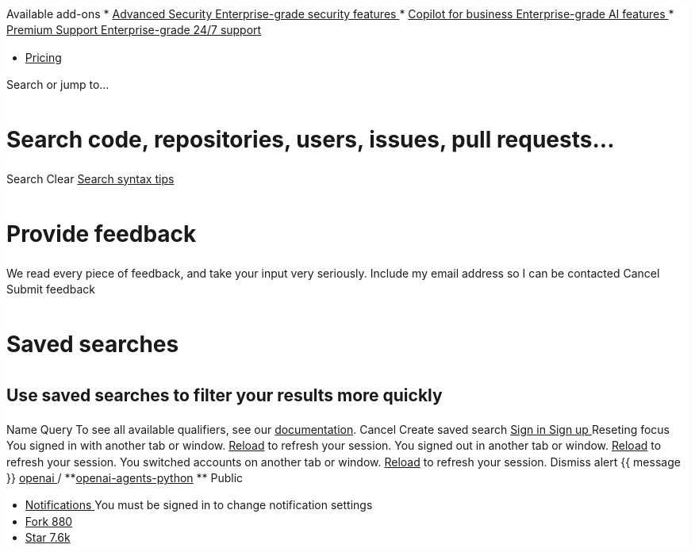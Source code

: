 Available add-ons
    * [ Advanced Security Enterprise-grade security features  ](https://github.com/enterprise/advanced-security)
    * [ Copilot for business Enterprise-grade AI features  ](https://github.com/features/copilot/copilot-business)
    * [ Premium Support Enterprise-grade 24/7 support  ](https://github.com/premium-support)
  * [Pricing](https://github.com/pricing)


Search or jump to...
# Search code, repositories, users, issues, pull requests...
Search 
Clear
[Search syntax tips](https://docs.github.com/search-github/github-code-search/understanding-github-code-search-syntax)
#  Provide feedback 
We read every piece of feedback, and take your input very seriously.
Include my email address so I can be contacted
Cancel  Submit feedback 
#  Saved searches 
## Use saved searches to filter your results more quickly
Name
Query
To see all available qualifiers, see our [documentation](https://docs.github.com/search-github/github-code-search/understanding-github-code-search-syntax). 
Cancel  Create saved search 
[ Sign in ](https://github.com/login?return_to=https%3A%2F%2Fgithub.com%2Fopenai%2Fopenai-agents-python%2Ftree%2F382500d841680e3ccd727001639394e6a6697a9a%2Fdocs)
[ Sign up ](https://github.com/signup?ref_cta=Sign+up&ref_loc=header+logged+out&ref_page=%2F%3Cuser-name%3E%2F%3Crepo-name%3E%2Ffiles%2Fdisambiguate&source=header-repo&source_repo=openai%2Fopenai-agents-python) Reseting focus
You signed in with another tab or window. [Reload](https://github.com/openai/openai-agents-python/tree/382500d841680e3ccd727001639394e6a6697a9a/docs) to refresh your session. You signed out in another tab or window. [Reload](https://github.com/openai/openai-agents-python/tree/382500d841680e3ccd727001639394e6a6697a9a/docs) to refresh your session. You switched accounts on another tab or window. [Reload](https://github.com/openai/openai-agents-python/tree/382500d841680e3ccd727001639394e6a6697a9a/docs) to refresh your session. Dismiss alert
{{ message }}
[ openai ](https://github.com/openai) / **[openai-agents-python](https://github.com/openai/openai-agents-python) ** Public
  * [ Notifications ](https://github.com/login?return_to=%2Fopenai%2Fopenai-agents-python) You must be signed in to change notification settings
  * [ Fork 880 ](https://github.com/login?return_to=%2Fopenai%2Fopenai-agents-python)
  * [ Star  7.6k ](https://github.com/login?return_to=%2Fopenai%2Fopenai-agents-python)
